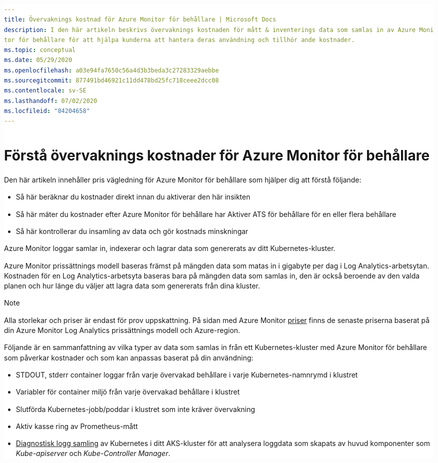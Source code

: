 ```yaml
---
title: Övervaknings kostnad för Azure Monitor för behållare | Microsoft Docs
description: I den här artikeln beskrivs övervaknings kostnaden för mått & inventerings data som samlas in av Azure Monitor för behållare för att hjälpa kunderna att hantera deras användning och tillhör ande kostnader.
ms.topic: conceptual
ms.date: 05/29/2020
ms.openlocfilehash: a03e94fa7650c56a4d3b3beda3c27283329aebbe
ms.sourcegitcommit: 877491bd46921c11dd478bd25fc718ceee2dcc08
ms.contentlocale: sv-SE
ms.lasthandoff: 07/02/2020
ms.locfileid: "84204658"
---
```

# <a name="understand-monitoring-costs-for-azure-monitor-for-containers"></a>Förstå övervaknings kostnader för Azure Monitor för behållare

Den här artikeln innehåller pris vägledning för Azure Monitor för behållare som hjälper dig att förstå följande:

* Så här beräknar du kostnader direkt innan du aktiverar den här insikten

* Så här mäter du kostnader efter Azure Monitor för behållare har Aktiver ATS för behållare för en eller flera behållare

* Så här kontrollerar du insamling av data och gör kostnads minskningar

Azure Monitor loggar samlar in, indexerar och lagrar data som genererats av ditt Kubernetes-kluster. 

Azure Monitor prissättnings modell baseras främst på mängden data som matas in i gigabyte per dag i Log Analytics-arbetsytan. Kostnaden för en Log Analytics-arbetsyta baseras bara på mängden data som samlas in, den är också beroende av den valda planen och hur länge du väljer att lagra data som genererats från dina kluster.

>[!NOTE]
>Alla storlekar och priser är endast för prov uppskattning. På sidan med Azure Monitor [priser](https://azure.microsoft.com/pricing/details/monitor/) finns de senaste priserna baserat på din Azure Monitor Log Analytics prissättnings modell och Azure-region.

Följande är en sammanfattning av vilka typer av data som samlas in från ett Kubernetes-kluster med Azure Monitor för behållare som påverkar kostnader och som kan anpassas baserat på din användning:

- STDOUT, stderr container loggar från varje övervakad behållare i varje Kubernetes-namnrymd i klustret

- Variabler för container miljö från varje övervakad behållare i klustret

- Slutförda Kubernetes-jobb/poddar i klustret som inte kräver övervakning

- Aktiv kasse ring av Prometheus-mått

- [Diagnostisk logg samling](../../aks/view-master-logs.md) av Kubernetes i ditt AKS-kluster för att analysera loggdata som skapats av huvud komponenter som *Kube-apiserver* och *Kube-Controller Manager*.
